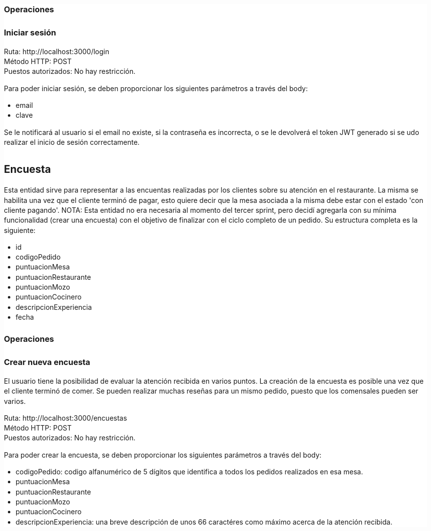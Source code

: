### Operaciones

### Iniciar sesión

Ruta: http://localhost:3000/login</br>
Método HTTP: POST</br>
Puestos autorizados: No hay restricción.

Para poder iniciar sesión, se deben proporcionar los siguientes parámetros a través del body:
- email
- clave

Se le notificará al usuario si el email no existe, si la contraseña es incorrecta, o se le devolverá el token JWT generado si se udo realizar el inicio de sesión correctamente.

## Encuesta

Esta entidad sirve para representar a las encuentas realizadas por los clientes sobre su atención en el restaurante. La misma se habilita una vez que el cliente terminó de pagar, esto quiere decir que la mesa asociada a la misma debe estar con el estado 'con cliente pagando'.
NOTA: Esta entidad no era necesaria al momento del tercer sprint, pero decidí agregarla con su mínima funcionalidad (crear una encuesta) con el objetivo de finalizar con el ciclo completo de un pedido. Su estructura completa es la siguiente:
- id
- codigoPedido
- puntuacionMesa
- puntuacionRestaurante
- puntuacionMozo
- puntuacionCocinero
- descripcionExperiencia
- fecha

### Operaciones

### Crear nueva encuesta

El usuario tiene la posibilidad de evaluar la atención recibida en varios puntos. La creación de la encuesta es posible una vez que el cliente terminó de comer. Se pueden realizar muchas reseñas para un mismo pedido, puesto que los comensales pueden ser varios.

Ruta: http://localhost:3000/encuestas</br>
Método HTTP: POST</br>
Puestos autorizados: No hay restricción.

Para poder crear la encuesta, se deben proporcionar los siguientes parámetros a través del body:
- codigoPedido: codigo alfanumérico de 5 dígitos que identifica a todos los pedidos realizados en esa mesa.
- puntuacionMesa
- puntuacionRestaurante
- puntuacionMozo
- puntuacionCocinero
- descripcionExperiencia: una breve descripción de unos 66 caractéres como máximo acerca de la atención recibida.
